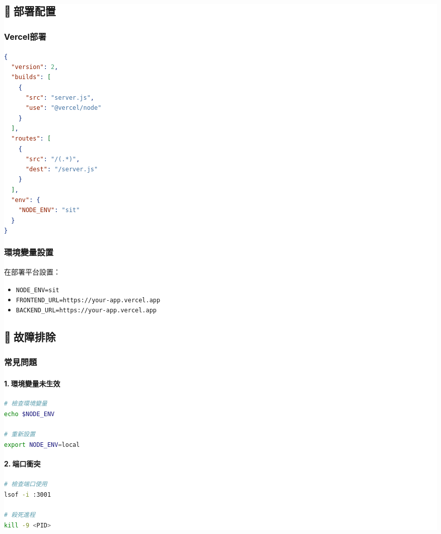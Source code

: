 ## 🚀 **部署配置**

### Vercel部署
```json
{
  "version": 2,
  "builds": [
    {
      "src": "server.js",
      "use": "@vercel/node"
    }
  ],
  "routes": [
    {
      "src": "/(.*)",
      "dest": "/server.js"
    }
  ],
  "env": {
    "NODE_ENV": "sit"
  }
}
```

### 環境變量設置
在部署平台設置：
- `NODE_ENV=sit`
- `FRONTEND_URL=https://your-app.vercel.app`
- `BACKEND_URL=https://your-app.vercel.app`

## 🔧 **故障排除**

### 常見問題

#### 1. 環境變量未生效
```bash
# 檢查環境變量
echo $NODE_ENV

# 重新設置
export NODE_ENV=local
```

#### 2. 端口衝突
```bash
# 檢查端口使用
lsof -i :3001

# 殺死進程
kill -9 <PID>
```
